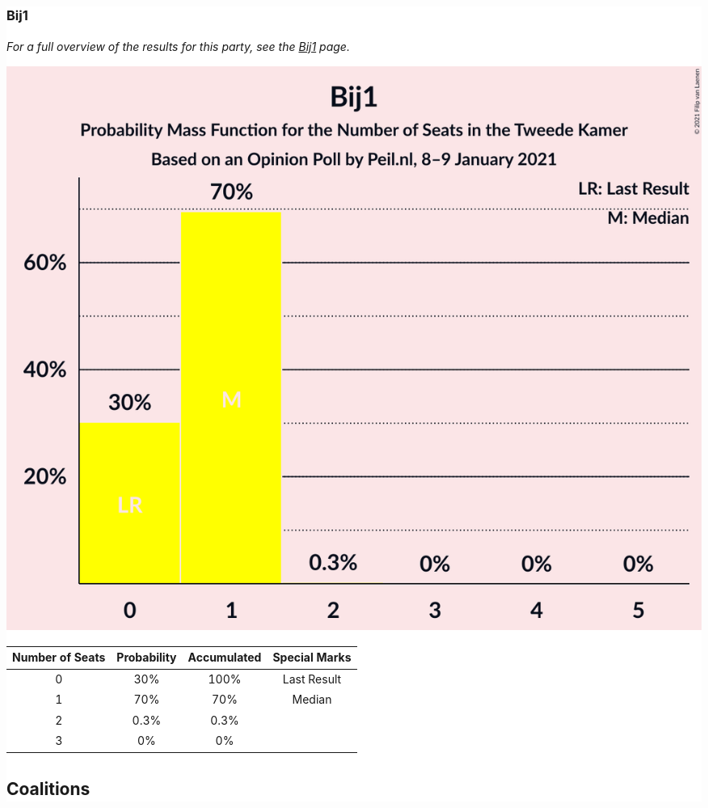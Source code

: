 ### Bij1

*For a full overview of the results for this party, see the [Bij1](party-bij1.html) page.*

![Graph with seats probability mass function not yet produced](2021-01-09-Peilnl-seats-pmf-bij1.png "Seats Probability Mass Function")

| Number of Seats | Probability | Accumulated | Special Marks |
|:---------------:|:-----------:|:-----------:|:-------------:|
| 0 | 30% | 100% | Last Result |
| 1 | 70% | 70% | Median |
| 2 | 0.3% | 0.3% |  |
| 3 | 0% | 0% |  |


## Coalitions

